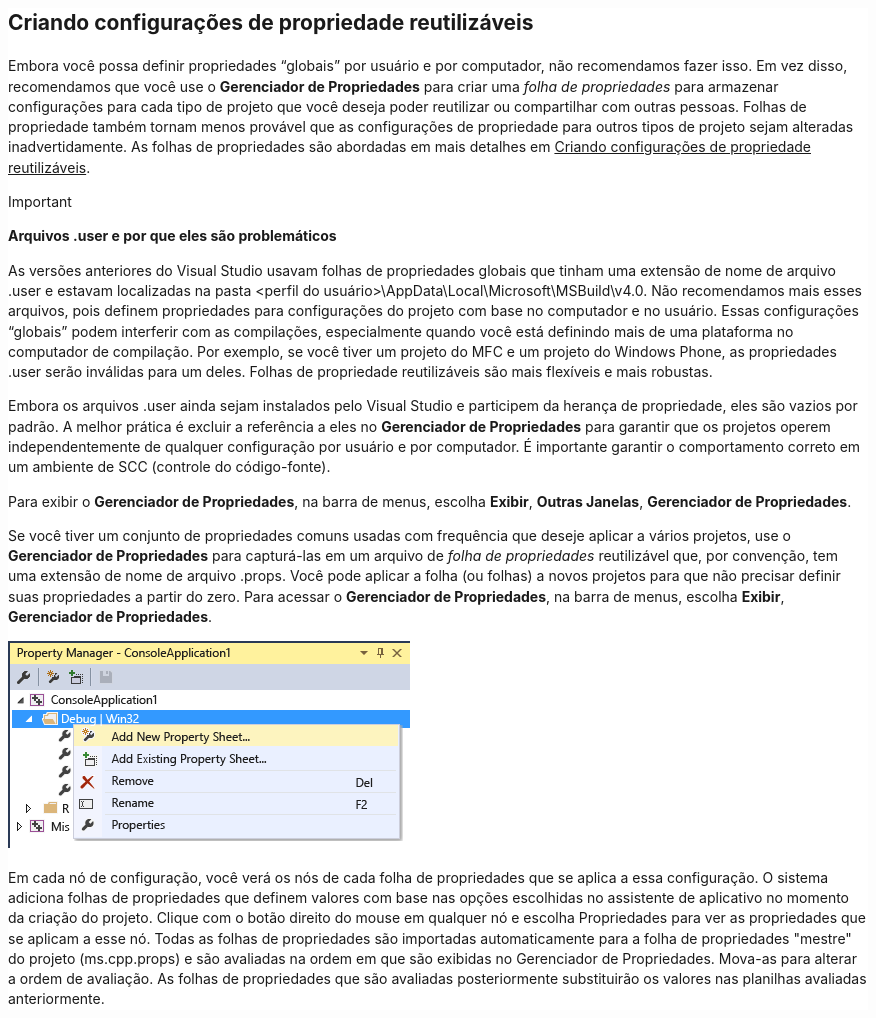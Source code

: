##  <a name="bkmkPropertySheets"></a> Criando configurações de propriedade reutilizáveis  
 Embora você possa definir propriedades “globais” por usuário e por computador, não recomendamos fazer isso. Em vez disso, recomendamos que você use o **Gerenciador de Propriedades** para criar uma *folha de propriedades* para armazenar configurações para cada tipo de projeto que você deseja poder reutilizar ou compartilhar com outras pessoas. Folhas de propriedade também tornam menos provável que as configurações de propriedade para outros tipos de projeto sejam alteradas inadvertidamente. As folhas de propriedades são abordadas em mais detalhes em [Criando configurações de propriedade reutilizáveis](#bkmkPropertySheets).  
  
> [!IMPORTANT]
>  **Arquivos .user e por que eles são problemáticos**  
>   
>  As versões anteriores do Visual Studio usavam folhas de propriedades globais que tinham uma extensão de nome de arquivo .user e estavam localizadas na pasta \<perfil do usuário>\AppData\Local\Microsoft\MSBuild\v4.0\. Não recomendamos mais esses arquivos, pois definem propriedades para configurações do projeto com base no computador e no usuário. Essas configurações “globais” podem interferir com as compilações, especialmente quando você está definindo mais de uma plataforma no computador de compilação. Por exemplo, se você tiver um projeto do MFC e um projeto do Windows Phone, as propriedades .user serão inválidas para um deles. Folhas de propriedade reutilizáveis são mais flexíveis e mais robustas.  
>   
>  Embora os arquivos .user ainda sejam instalados pelo Visual Studio e participem da herança de propriedade, eles são vazios por padrão. A melhor prática é excluir a referência a eles no **Gerenciador de Propriedades** para garantir que os projetos operem independentemente de qualquer configuração por usuário e por computador. É importante garantir o comportamento correto em um ambiente de SCC (controle do código-fonte).  
  
 Para exibir o **Gerenciador de Propriedades**, na barra de menus, escolha **Exibir**, **Outras Janelas**, **Gerenciador de Propriedades**.  
  
 Se você tiver um conjunto de propriedades comuns usadas com frequência que deseje aplicar a vários projetos, use o **Gerenciador de Propriedades** para capturá-las em um arquivo de *folha de propriedades* reutilizável que, por convenção, tem uma extensão de nome de arquivo .props. Você pode aplicar a folha (ou folhas) a novos projetos para que não precisar definir suas propriedades a partir do zero. Para acessar o **Gerenciador de Propriedades**, na barra de menus, escolha **Exibir**, **Gerenciador de Propriedades**.  
  
 ![Menu de atalho do Gerenciador de Propriedades](../ide/media/sharingnew.png "SharingNew")  
  
 Em cada nó de configuração, você verá os nós de cada folha de propriedades que se aplica a essa configuração. O sistema adiciona folhas de propriedades que definem valores com base nas opções escolhidas no assistente de aplicativo no momento da criação do projeto. Clique com o botão direito do mouse em qualquer nó e escolha Propriedades para ver as propriedades que se aplicam a esse nó. Todas as folhas de propriedades são importadas automaticamente para a folha de propriedades "mestre" do projeto (ms.cpp.props) e são avaliadas na ordem em que são exibidas no Gerenciador de Propriedades. Mova-as para alterar a ordem de avaliação. As folhas de propriedades que são avaliadas posteriormente substituirão os valores nas planilhas avaliadas anteriormente.  
  